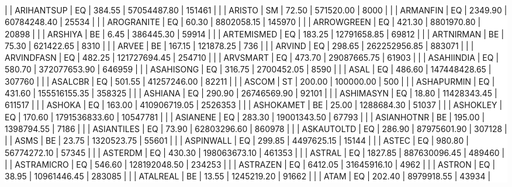 |  | ARIHANTSUP | EQ | 384.55 | 57054487.80 | 151461 |
|  | ARISTO | SM | 72.50 | 571520.00 | 8000 |
|  | ARMANFIN | EQ | 2349.90 | 60784248.40 | 25534 |
|  | AROGRANITE | EQ | 60.30 | 8802058.15 | 145970 |
|  | ARROWGREEN | EQ | 421.30 | 8801970.80 | 20898 |
|  | ARSHIYA | BE | 6.45 | 386445.30 | 59914 |
|  | ARTEMISMED | EQ | 183.25 | 12791658.85 | 69812 |
|  | ARTNIRMAN | BE | 75.30 | 621422.65 | 8310 |
|  | ARVEE | BE | 167.15 | 121878.25 | 736 |
|  | ARVIND | EQ | 298.65 | 262252956.85 | 883071 |
|  | ARVINDFASN | EQ | 482.25 | 121727694.45 | 254710 |
|  | ARVSMART | EQ | 473.70 | 29087665.75 | 61903 |
|  | ASAHIINDIA | EQ | 580.70 | 372077653.90 | 646959 |
|  | ASAHISONG | EQ | 316.75 | 2700452.05 | 8590 |
|  | ASAL | EQ | 486.60 | 147448428.65 | 307760 |
|  | ASALCBR | EQ | 501.55 | 41257246.00 | 82211 |
|  | ASCOM | ST | 200.00 | 100000.00 | 500 |
|  | ASHAPURMIN | EQ | 431.60 | 155516155.35 | 358325 |
|  | ASHIANA | EQ | 290.90 | 26746569.90 | 92101 |
|  | ASHIMASYN | EQ | 18.80 | 11428343.45 | 611517 |
|  | ASHOKA | EQ | 163.00 | 410906719.05 | 2526353 |
|  | ASHOKAMET | BE | 25.00 | 1288684.30 | 51037 |
|  | ASHOKLEY | EQ | 170.60 | 1791536833.60 | 10547781 |
|  | ASIANENE | EQ | 283.30 | 19001343.50 | 67793 |
|  | ASIANHOTNR | BE | 195.00 | 1398794.55 | 7186 |
|  | ASIANTILES | EQ | 73.90 | 62803296.60 | 860978 |
|  | ASKAUTOLTD | EQ | 286.90 | 87975601.90 | 307128 |
|  | ASMS | BE | 23.75 | 1320523.75 | 55601 |
|  | ASPINWALL | EQ | 299.85 | 4497625.15 | 15144 |
|  | ASTEC | EQ | 980.80 | 56774272.10 | 57345 |
|  | ASTERDM | EQ | 430.30 | 198063673.10 | 461353 |
|  | ASTRAL | EQ | 1827.85 | 887630096.45 | 489460 |
|  | ASTRAMICRO | EQ | 546.60 | 128192048.50 | 234253 |
|  | ASTRAZEN | EQ | 6412.05 | 31645916.10 | 4962 |
|  | ASTRON | EQ | 38.95 | 10961446.45 | 283085 |
|  | ATALREAL | BE | 13.55 | 1245219.20 | 91662 |
|  | ATAM | EQ | 202.40 | 8979918.55 | 43934 |